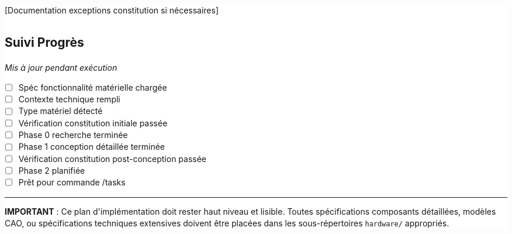 [Documentation exceptions constitution si nécessaires]

## Suivi Progrès
*Mis à jour pendant exécution*

- [ ] Spéc fonctionnalité matérielle chargée
- [ ] Contexte technique rempli
- [ ] Type matériel détecté
- [ ] Vérification constitution initiale passée
- [ ] Phase 0 recherche terminée
- [ ] Phase 1 conception détaillée terminée
- [ ] Vérification constitution post-conception passée
- [ ] Phase 2 planifiée
- [ ] Prêt pour commande /tasks

---

**IMPORTANT** : Ce plan d'implémentation doit rester haut niveau et lisible. Toutes spécifications composants détaillées, modèles CAO, ou spécifications techniques extensives doivent être placées dans les sous-répertoires `hardware/` appropriés.